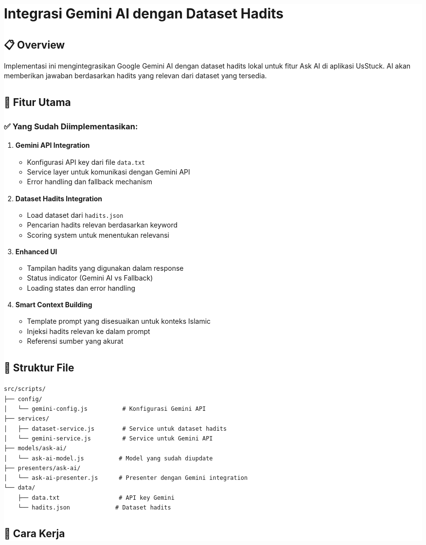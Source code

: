 # Integrasi Gemini AI dengan Dataset Hadits

## 📋 Overview

Implementasi ini mengintegrasikan Google Gemini AI dengan dataset hadits lokal untuk fitur Ask AI di aplikasi UsStuck. AI akan memberikan jawaban berdasarkan hadits yang relevan dari dataset yang tersedia.

## 🚀 Fitur Utama

### ✅ Yang Sudah Diimplementasikan:

1. **Gemini API Integration**
   - Konfigurasi API key dari file `data.txt`
   - Service layer untuk komunikasi dengan Gemini API
   - Error handling dan fallback mechanism

2. **Dataset Hadits Integration**
   - Load dataset dari `hadits.json`
   - Pencarian hadits relevan berdasarkan keyword
   - Scoring system untuk menentukan relevansi

3. **Enhanced UI**
   - Tampilan hadits yang digunakan dalam response
   - Status indicator (Gemini AI vs Fallback)
   - Loading states dan error handling

4. **Smart Context Building**
   - Template prompt yang disesuaikan untuk konteks Islamic
   - Injeksi hadits relevan ke dalam prompt
   - Referensi sumber yang akurat

## 📁 Struktur File

```
src/scripts/
├── config/
│   └── gemini-config.js          # Konfigurasi Gemini API
├── services/
│   ├── dataset-service.js        # Service untuk dataset hadits
│   └── gemini-service.js         # Service untuk Gemini API
├── models/ask-ai/
│   └── ask-ai-model.js          # Model yang sudah diupdate
├── presenters/ask-ai/
│   └── ask-ai-presenter.js      # Presenter dengan Gemini integration
└── data/
    ├── data.txt                 # API key Gemini
    └── hadits.json             # Dataset hadits
```

## 🔧 Cara Kerja
